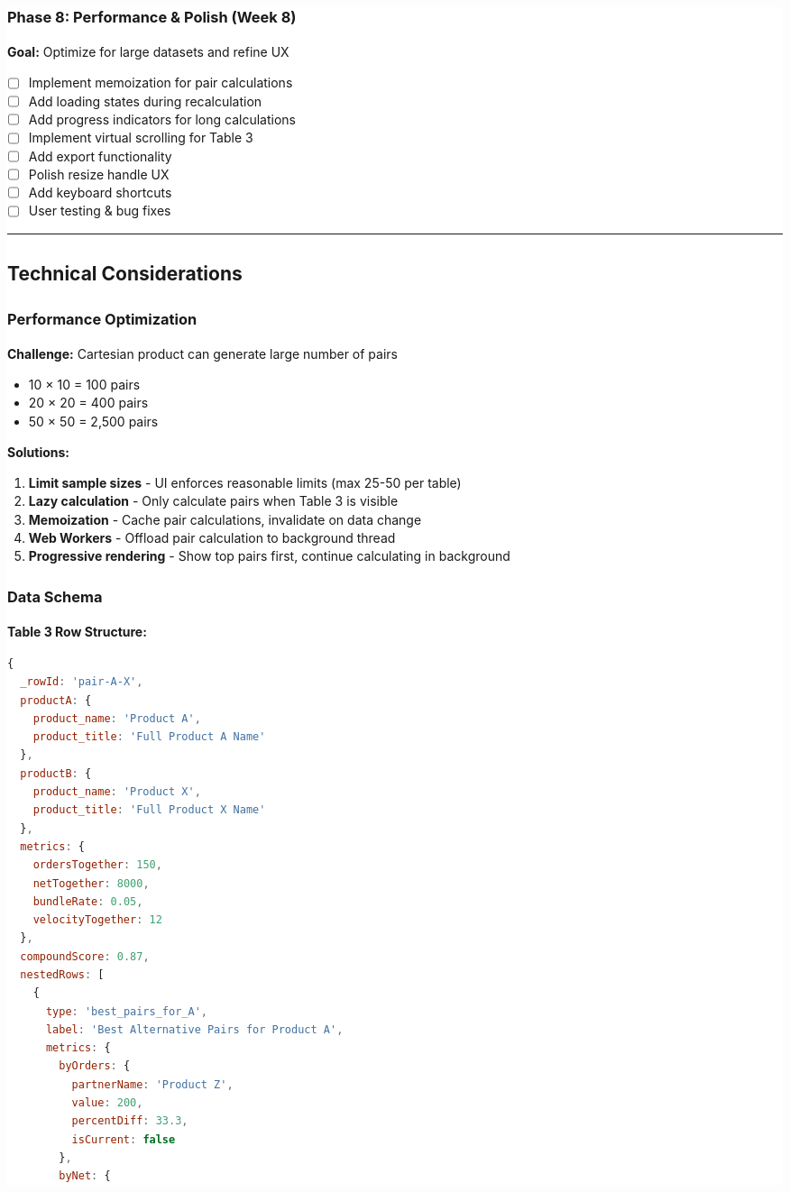 
### Phase 8: Performance & Polish (Week 8)
**Goal:** Optimize for large datasets and refine UX

- [ ] Implement memoization for pair calculations
- [ ] Add loading states during recalculation
- [ ] Add progress indicators for long calculations
- [ ] Implement virtual scrolling for Table 3
- [ ] Add export functionality
- [ ] Polish resize handle UX
- [ ] Add keyboard shortcuts
- [ ] User testing & bug fixes

---

## Technical Considerations

### Performance Optimization

**Challenge:** Cartesian product can generate large number of pairs
- 10 × 10 = 100 pairs
- 20 × 20 = 400 pairs
- 50 × 50 = 2,500 pairs

**Solutions:**
1. **Limit sample sizes** - UI enforces reasonable limits (max 25-50 per table)
2. **Lazy calculation** - Only calculate pairs when Table 3 is visible
3. **Memoization** - Cache pair calculations, invalidate on data change
4. **Web Workers** - Offload pair calculation to background thread
5. **Progressive rendering** - Show top pairs first, continue calculating in background

### Data Schema

**Table 3 Row Structure:**
```javascript
{
  _rowId: 'pair-A-X',
  productA: {
    product_name: 'Product A',
    product_title: 'Full Product A Name'
  },
  productB: {
    product_name: 'Product X',
    product_title: 'Full Product X Name'
  },
  metrics: {
    ordersTogether: 150,
    netTogether: 8000,
    bundleRate: 0.05,
    velocityTogether: 12
  },
  compoundScore: 0.87,
  nestedRows: [
    {
      type: 'best_pairs_for_A',
      label: 'Best Alternative Pairs for Product A',
      metrics: {
        byOrders: {
          partnerName: 'Product Z',
          value: 200,
          percentDiff: 33.3,
          isCurrent: false
        },
        byNet: {
```